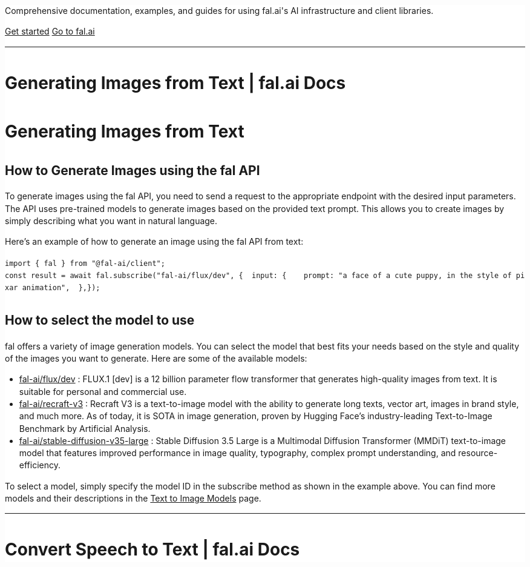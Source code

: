 Comprehensive documentation, examples, and guides for using fal.ai's AI infrastructure and client libraries.

[Get started](/introduction)
 [Go to fal.ai](https://fal.ai)

---

# Generating Images from Text | fal.ai Docs



Generating Images from Text
===========================

How to Generate Images using the fal API
----------------------------------------

To generate images using the fal API, you need to send a request to the appropriate endpoint with the desired input parameters. The API uses pre-trained models to generate images based on the provided text prompt. This allows you to create images by simply describing what you want in natural language.

Here’s an example of how to generate an image using the fal API from text:

    import { fal } from "@fal-ai/client";
    const result = await fal.subscribe("fal-ai/flux/dev", {  input: {    prompt: "a face of a cute puppy, in the style of pixar animation",  },});

How to select the model to use
------------------------------

fal offers a variety of image generation models. You can select the model that best fits your needs based on the style and quality of the images you want to generate. Here are some of the available models:

*   [fal-ai/flux/dev](https://fal.ai/models/fal-ai/flux/dev)
    : FLUX.1 \[dev\] is a 12 billion parameter flow transformer that generates high-quality images from text. It is suitable for personal and commercial use.
*   [fal-ai/recraft-v3](https://fal.ai/models/fal-ai/recraft-v3)
    : Recraft V3 is a text-to-image model with the ability to generate long texts, vector art, images in brand style, and much more. As of today, it is SOTA in image generation, proven by Hugging Face’s industry-leading Text-to-Image Benchmark by Artificial Analysis.
*   [fal-ai/stable-diffusion-v35-large](https://fal.ai/models/fal-ai/stable-diffusion-v35-large)
    : Stable Diffusion 3.5 Large is a Multimodal Diffusion Transformer (MMDiT) text-to-image model that features improved performance in image quality, typography, complex prompt understanding, and resource-efficiency.

To select a model, simply specify the model ID in the subscribe method as shown in the example above. You can find more models and their descriptions in the [Text to Image Models](https://fal.ai/models?categories=text-to-image)
 page.

---

# Convert Speech to Text | fal.ai Docs
